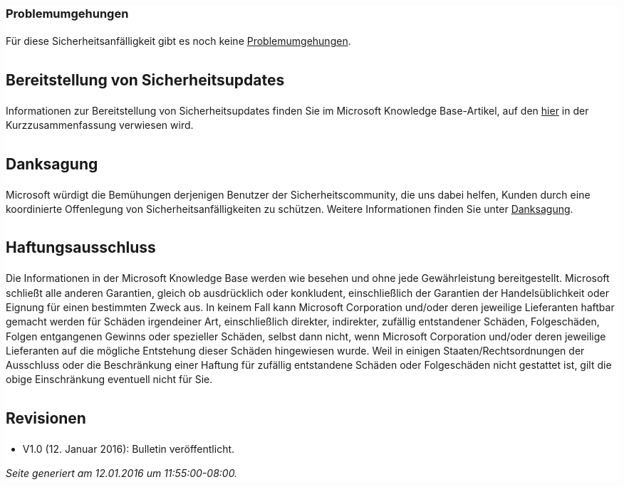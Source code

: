 ### Problemumgehungen
  
Für diese Sicherheitsanfälligkeit gibt es noch keine [Problemumgehungen](https://technet.microsoft.com/de-de/library/security/dn848375.aspx).
  
Bereitstellung von Sicherheitsupdates   
--------------------------------------
  
Informationen zur Bereitstellung von Sicherheitsupdates finden Sie im Microsoft Knowledge Base-Artikel, auf den [hier](#kbarticle) in der Kurzzusammenfassung verwiesen wird.
  
Danksagung  
----------
  
Microsoft würdigt die Bemühungen derjenigen Benutzer der Sicherheitscommunity, die uns dabei helfen, Kunden durch eine koordinierte Offenlegung von Sicherheitsanfälligkeiten zu schützen. Weitere Informationen finden Sie unter [Danksagung](https://technet.microsoft.com/de-de/library/security/mt674627.aspx). 
  
Haftungsausschluss  
------------------
  
Die Informationen in der Microsoft Knowledge Base werden wie besehen und ohne jede Gewährleistung bereitgestellt. Microsoft schließt alle anderen Garantien, gleich ob ausdrücklich oder konkludent, einschließlich der Garantien der Handelsüblichkeit oder Eignung für einen bestimmten Zweck aus. In keinem Fall kann Microsoft Corporation und/oder deren jeweilige Lieferanten haftbar gemacht werden für Schäden irgendeiner Art, einschließlich direkter, indirekter, zufällig entstandener Schäden, Folgeschäden, Folgen entgangenen Gewinns oder spezieller Schäden, selbst dann nicht, wenn Microsoft Corporation und/oder deren jeweilige Lieferanten auf die mögliche Entstehung dieser Schäden hingewiesen wurde. Weil in einigen Staaten/Rechtsordnungen der Ausschluss oder die Beschränkung einer Haftung für zufällig entstandene Schäden oder Folgeschäden nicht gestattet ist, gilt die obige Einschränkung eventuell nicht für Sie.
  
Revisionen  
----------
  
-   V1.0 (12. Januar 2016): Bulletin veröffentlicht.
  
*Seite generiert am 12.01.2016 um 11:55:00-08:00.*
